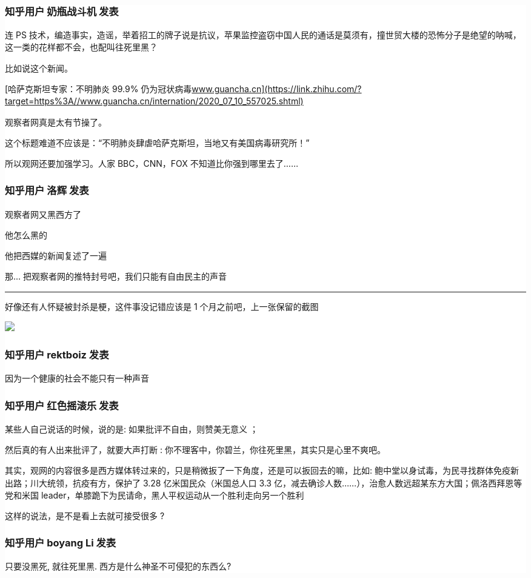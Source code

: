     
### 知乎用户 奶瓶战斗机 发表
    
连 PS 技术，编造事实，造谣，举着招工的牌子说是抗议，苹果监控盗窃中国人民的通话是莫须有，撞世贸大楼的恐怖分子是绝望的呐喊，这一类的花样都不会，也配叫往死里黑？

比如说这个新闻。

[哈萨克斯坦专家：不明肺炎 99.9% 仍为冠状病毒​www.guancha.cn](https://link.zhihu.com/?target=https%3A//www.guancha.cn/internation/2020_07_10_557025.shtml)

观察者网真是太有节操了。

这个标题难道不应该是：“不明肺炎肆虐哈萨克斯坦，当地又有美国病毒研究所！”

所以观网还要加强学习。人家 BBC，CNN，FOX 不知道比你强到哪里去了……
    
    
    
    
### 知乎用户  洛辉 发表
    
观察者网又黑西方了

他怎么黑的

他把西媒的新闻复述了一遍

那... 把观察者网的推特封号吧，我们只能有自由民主的声音

* * *

好像还有人怀疑被封杀是梗，这件事没记错应该是 1 个月之前吧，上一张保留的截图



![](https://images.weserv.nl/?url=https%3A//pic2.zhimg.com/v2-f486b57a2e8891ccfd7dd9945be9f869_r.jpg%3Fsource%3D1940ef5c)
    
    
    
    
### 知乎用户 rektboiz​ 发表
    
因为一个健康的社会不能只有一种声音
    
    
    
    
### 知乎用户 红色摇滚乐 发表
    
某些人自己说话的时候，说的是: 如果批评不自由，则赞美无意义 ；

然后真的有人出来批评了，就要大声打断 : 你不理客中，你碧兰，你往死里黑，其实只是心里不爽吧。

其实，观网的内容很多是西方媒体转过来的，只是稍微扳了一下角度，还是可以扳回去的嘛，比如: 鲍中堂以身试毒，为民寻找群体免疫新出路；川大统领，抗疫有方，保护了 3.28 亿米国民众（米国总人口 3.3 亿，减去确诊人数……），治愈人数远超某东方大国；佩洛西拜恩等党和米国 leader，单膝跪下为民请命，黑人平权运动从一个胜利走向另一个胜利

这样的说法，是不是看上去就可接受很多 ?
    
    
    
    
### 知乎用户 boyang Li 发表
    
只要没黑死, 就往死里黑. 西方是什么神圣不可侵犯的东西么?
